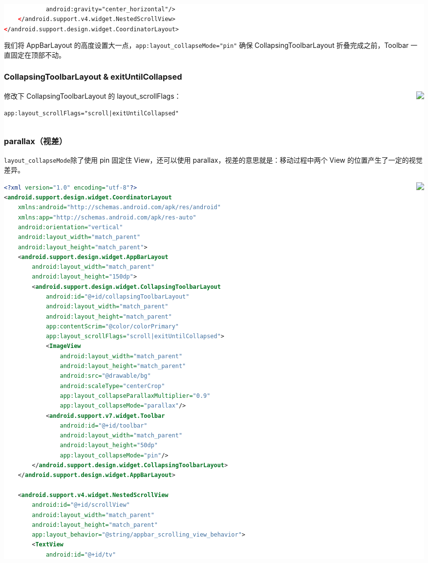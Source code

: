 ```xml
            android:gravity="center_horizontal"/>
    </android.support.v4.widget.NestedScrollView>
</android.support.design.widget.CoordinatorLayout>
```

我们将 AppBarLayout 的高度设置大一点，`app:layout_collapseMode="pin"` 确保 CollapsingToolbarLayout 折叠完成之前，Toolbar 一直固定在顶部不动。

### CollapsingToolbarLayout & exitUntilCollapsed

<img src="http://upload-images.jianshu.io/upload_images/1787010-6f2546535c14d574.gif?imageMogr2/auto-orient/strip" style="float: right; margin-left: 20px">

修改下 CollapsingToolbarLayout 的 layout_scrollFlags：

```
app:layout_scrollFlags="scroll|exitUntilCollapsed"
```

<div style="clear: both;"></div>

### parallax（视差）

`layout_collapseMode`除了使用 pin 固定住 View，还可以使用 parallax，视差的意思就是：移动过程中两个 View 的位置产生了一定的视觉差异。

<img src="http://upload-images.jianshu.io/upload_images/1787010-254386294acb175c.gif?imageMogr2/auto-orient/strip" style="float: right; margin-left: 20px;">

```xml
<?xml version="1.0" encoding="utf-8"?>
<android.support.design.widget.CoordinatorLayout 
    xmlns:android="http://schemas.android.com/apk/res/android"
    xmlns:app="http://schemas.android.com/apk/res-auto"
    android:orientation="vertical" 
    android:layout_width="match_parent"
    android:layout_height="match_parent">
    <android.support.design.widget.AppBarLayout
        android:layout_width="match_parent"
        android:layout_height="150dp">
        <android.support.design.widget.CollapsingToolbarLayout
            android:id="@+id/collapsingToolbarLayout"
            android:layout_width="match_parent"
            android:layout_height="match_parent"
            app:contentScrim="@color/colorPrimary"
            app:layout_scrollFlags="scroll|exitUntilCollapsed">
            <ImageView
                android:layout_width="match_parent"
                android:layout_height="match_parent"
                android:src="@drawable/bg"
                android:scaleType="centerCrop"
                app:layout_collapseParallaxMultiplier="0.9"
                app:layout_collapseMode="parallax"/>
            <android.support.v7.widget.Toolbar
                android:id="@+id/toolbar"
                android:layout_width="match_parent"
                android:layout_height="50dp"
                app:layout_collapseMode="pin"/>
        </android.support.design.widget.CollapsingToolbarLayout>
    </android.support.design.widget.AppBarLayout>

    <android.support.v4.widget.NestedScrollView
        android:id="@+id/scrollView"
        android:layout_width="match_parent"
        android:layout_height="match_parent"
        app:layout_behavior="@string/appbar_scrolling_view_behavior">
        <TextView
            android:id="@+id/tv"
```